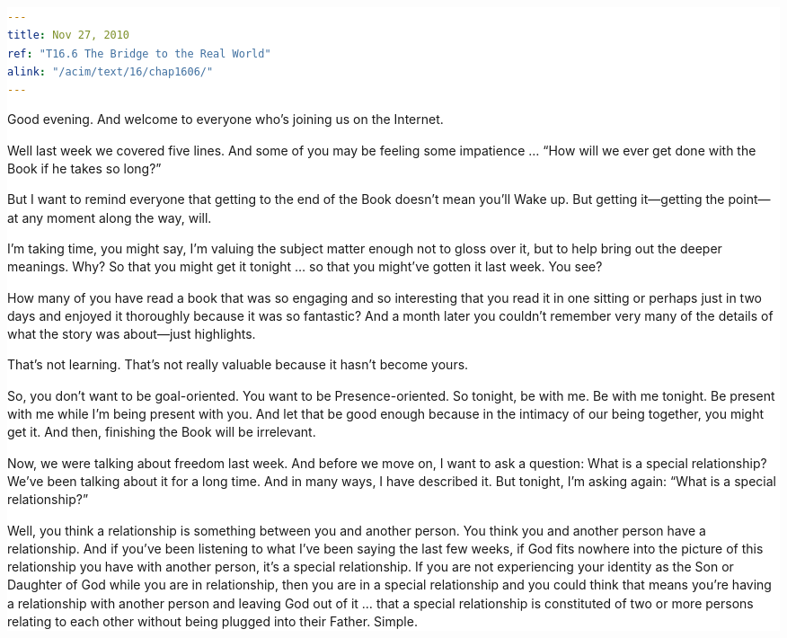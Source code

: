 ```yaml
---
title: Nov 27, 2010
ref: "T16.6 The Bridge to the Real World"
alink: "/acim/text/16/chap1606/"
---
```


Good evening. And welcome to everyone who&rsquo;s joining us on the
Internet.

Well last week we covered five lines. And some of you may be feeling
some impatience &hellip; &ldquo;How will we ever get done with the Book
if he takes so long?&rdquo;

But I want to remind everyone that getting to the end of the Book
doesn&rsquo;t mean you&rsquo;ll Wake up. But getting it&mdash;getting
the point&mdash;at any moment along the way, will.

I&rsquo;m taking time, you might say, I&rsquo;m valuing the subject
matter enough not to gloss over it, but to help bring out the deeper
meanings. Why? So that you might get it tonight &hellip; so that you
might&rsquo;ve gotten it last week. You see?

How many of you have read a book that was so engaging and so interesting
that you read it in one sitting or perhaps just in two days and enjoyed
it thoroughly because it was so fantastic? And a month later you
couldn&rsquo;t remember very many of the details of what the story was
about&mdash;just highlights.

That&rsquo;s not learning. That&rsquo;s not really valuable because it
hasn&rsquo;t become yours.

So, you don&rsquo;t want to be goal-oriented. You want to be
Presence-oriented. So tonight, be with me. Be with me tonight. Be
present with me while I&rsquo;m being present with you. And let that be
good enough because in the intimacy of our being together, you might get
it. And then, finishing the Book will be irrelevant.

Now, we were talking about freedom last week. And before we move on, I
want to ask a question: What is a special relationship? We&rsquo;ve been
talking about it for a long time. And in many ways, I have described it.
But tonight, I&rsquo;m asking again: &ldquo;What is a special
relationship?&rdquo;

Well, you think a relationship is something between you and another
person.  You think you and another person have a relationship. And if
you&rsquo;ve been listening to what I&rsquo;ve been saying the last few
weeks, if God fits nowhere into the picture of this relationship you
have with another person, it&rsquo;s a special relationship. If you are
not experiencing your identity as the Son or Daughter of God while you
are in relationship, then you are in a special relationship and you
could think that means you&rsquo;re having a relationship with another
person and leaving God out of it &hellip; that a special relationship is
constituted of two or more persons relating to each other without being
plugged into their Father. Simple.
